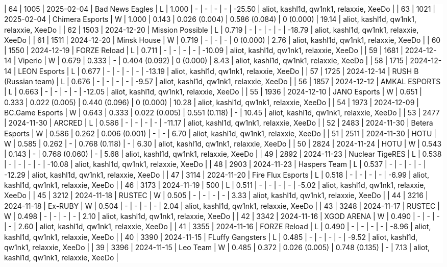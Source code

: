 |           64 |     1005 | 2025-02-04 | Bad News Eagles                           | L   | 1.000      | -            | -                | -                | -         |   -25.50 | aliot, kashl1d, qw1nk1, relaxxie, XeeDo   |
|           63 |     1021 | 2025-02-04 | Chimera Esports                           | W   | 1.000      | 0.143        | 0.026 (0.004)    | 0.586 (0.084)    | 0 (0.000) |    19.14 | aliot, kashl1d, qw1nk1, relaxxie, XeeDo   |
|           62 |     1503 | 2024-12-20 | Mission Possible                          | L   | 0.719      | -            | -                | -                | -         |   -18.79 | aliot, kashl1d, qw1nk1, relaxxie, XeeDo   |
|           61 |     1511 | 2024-12-20 | Minsk House                               | W   | 0.719      | -            | -                | -                | 0 (0.000) |     2.76 | aliot, kashl1d, qw1nk1, relaxxie, XeeDo   |
|           60 |     1550 | 2024-12-19 | FORZE Reload                              | L   | 0.711      | -            | -                | -                | -         |   -10.09 | aliot, kashl1d, qw1nk1, relaxxie, XeeDo   |
|           59 |     1681 | 2024-12-14 | Viperio                                   | W   | 0.679      | 0.333        | -                | 0.404 (0.092)    | 0 (0.000) |     8.43 | aliot, kashl1d, qw1nk1, relaxxie, XeeDo   |
|           58 |     1715 | 2024-12-14 | LEON Esports                              | L   | 0.677      | -            | -                | -                | -         |   -13.19 | aliot, kashl1d, qw1nk1, relaxxie, XeeDo   |
|           57 |     1725 | 2024-12-14 | RUSH B (Russian team)                     | L   | 0.676      | -            | -                | -                | -         |    -9.57 | aliot, kashl1d, qw1nk1, relaxxie, XeeDo   |
|           56 |     1857 | 2024-12-12 | AMKAL ESPORTS                             | L   | 0.663      | -            | -                | -                | -         |   -12.05 | aliot, kashl1d, qw1nk1, relaxxie, XeeDo   |
|           55 |     1936 | 2024-12-10 | JANO Esports                              | W   | 0.651      | 0.333        | 0.022 (0.005)    | 0.440 (0.096)    | 0 (0.000) |    10.28 | aliot, kashl1d, qw1nk1, relaxxie, XeeDo   |
|           54 |     1973 | 2024-12-09 | BC.Game Esports                           | W   | 0.643      | 0.333        | 0.022 (0.005)    | 0.551 (0.118)    | -         |    10.45 | aliot, kashl1d, qw1nk1, relaxxie, XeeDo   |
|           53 |     2477 | 2024-11-30 | ARCRED                                    | L   | 0.586      | -            | -                | -                | -         |   -11.17 | aliot, kashl1d, qw1nk1, relaxxie, XeeDo   |
|           52 |     2483 | 2024-11-30 | Betera Esports                            | W   | 0.586      | 0.262        | 0.006 (0.001)    | -                | -         |     6.70 | aliot, kashl1d, qw1nk1, relaxxie, XeeDo   |
|           51 |     2511 | 2024-11-30 | HOTU                                      | W   | 0.585      | 0.262        | -                | 0.768 (0.118)    | -         |     6.30 | aliot, kashl1d, qw1nk1, relaxxie, XeeDo   |
|           50 |     2824 | 2024-11-24 | HOTU                                      | W   | 0.543      | 0.143        | -                | 0.768 (0.060)    | -         |     5.68 | aliot, kashl1d, qw1nk1, relaxxie, XeeDo   |
|           49 |     2892 | 2024-11-23 | Nuclear TigeRES                           | L   | 0.538      | -            | -                | -                | -         |   -10.08 | aliot, kashl1d, qw1nk1, relaxxie, XeeDo   |
|           48 |     2903 | 2024-11-23 | Haspers Team                              | L   | 0.537      | -            | -                | -                | -         |   -12.29 | aliot, kashl1d, qw1nk1, relaxxie, XeeDo   |
|           47 |     3114 | 2024-11-20 | Fire Flux Esports                         | L   | 0.518      | -            | -                | -                | -         |    -6.99 | aliot, kashl1d, qw1nk1, relaxxie, XeeDo   |
|           46 |     3173 | 2024-11-19 | 500                                       | L   | 0.511      | -            | -                | -                | -         |    -5.02 | aliot, kashl1d, qw1nk1, relaxxie, XeeDo   |
|           45 |     3212 | 2024-11-18 | RUSTEC                                    | W   | 0.505      | -            | -                | -                | -         |     3.33 | aliot, kashl1d, qw1nk1, relaxxie, XeeDo   |
|           44 |     3216 | 2024-11-18 | Ex-RUBY                                   | W   | 0.504      | -            | -                | -                | -         |     2.04 | aliot, kashl1d, qw1nk1, relaxxie, XeeDo   |
|           43 |     3248 | 2024-11-17 | RUSTEC                                    | W   | 0.498      | -            | -                | -                | -         |     2.10 | aliot, kashl1d, qw1nk1, relaxxie, XeeDo   |
|           42 |     3342 | 2024-11-16 | XGOD ARENA                                | W   | 0.490      | -            | -                | -                | -         |     2.60 | aliot, kashl1d, qw1nk1, relaxxie, XeeDo   |
|           41 |     3355 | 2024-11-16 | FORZE Reload                              | L   | 0.490      | -            | -                | -                | -         |    -8.96 | aliot, kashl1d, qw1nk1, relaxxie, XeeDo   |
|           40 |     3390 | 2024-11-15 | FLuffy Gangsters                          | L   | 0.485      | -            | -                | -                | -         |    -9.52 | aliot, kashl1d, qw1nk1, relaxxie, XeeDo   |
|           39 |     3396 | 2024-11-15 | Leo Team                                  | W   | 0.485      | 0.372        | 0.026 (0.005)    | 0.748 (0.135)    | -         |     7.13 | aliot, kashl1d, qw1nk1, relaxxie, XeeDo   |